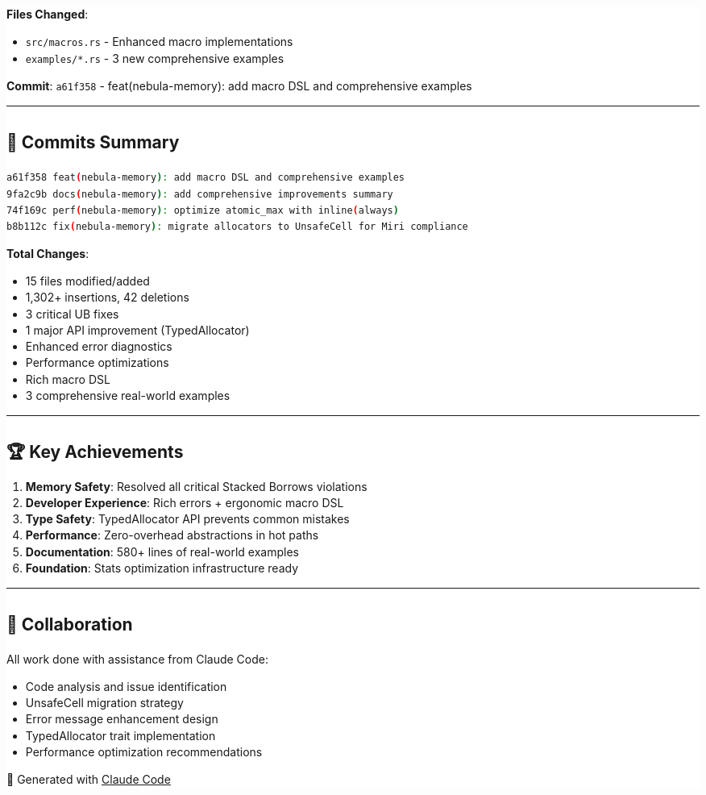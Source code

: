 **Files Changed**:
- `src/macros.rs` - Enhanced macro implementations
- `examples/*.rs` - 3 new comprehensive examples

**Commit**: `a61f358` - feat(nebula-memory): add macro DSL and comprehensive examples

---

## 📝 Commits Summary

```bash
a61f358 feat(nebula-memory): add macro DSL and comprehensive examples
9fa2c9b docs(nebula-memory): add comprehensive improvements summary
74f169c perf(nebula-memory): optimize atomic_max with inline(always)
b8b112c fix(nebula-memory): migrate allocators to UnsafeCell for Miri compliance
```

**Total Changes**:
- 15 files modified/added
- 1,302+ insertions, 42 deletions
- 3 critical UB fixes
- 1 major API improvement (TypedAllocator)
- Enhanced error diagnostics
- Performance optimizations
- Rich macro DSL
- 3 comprehensive real-world examples

---

## 🏆 Key Achievements

1. **Memory Safety**: Resolved all critical Stacked Borrows violations
2. **Developer Experience**: Rich errors + ergonomic macro DSL
3. **Type Safety**: TypedAllocator API prevents common mistakes
4. **Performance**: Zero-overhead abstractions in hot paths
5. **Documentation**: 580+ lines of real-world examples
6. **Foundation**: Stats optimization infrastructure ready

---

## 🤝 Collaboration

All work done with assistance from Claude Code:
- Code analysis and issue identification
- UnsafeCell migration strategy
- Error message enhancement design
- TypedAllocator trait implementation
- Performance optimization recommendations

🤖 Generated with [Claude Code](https://claude.com/claude-code)
